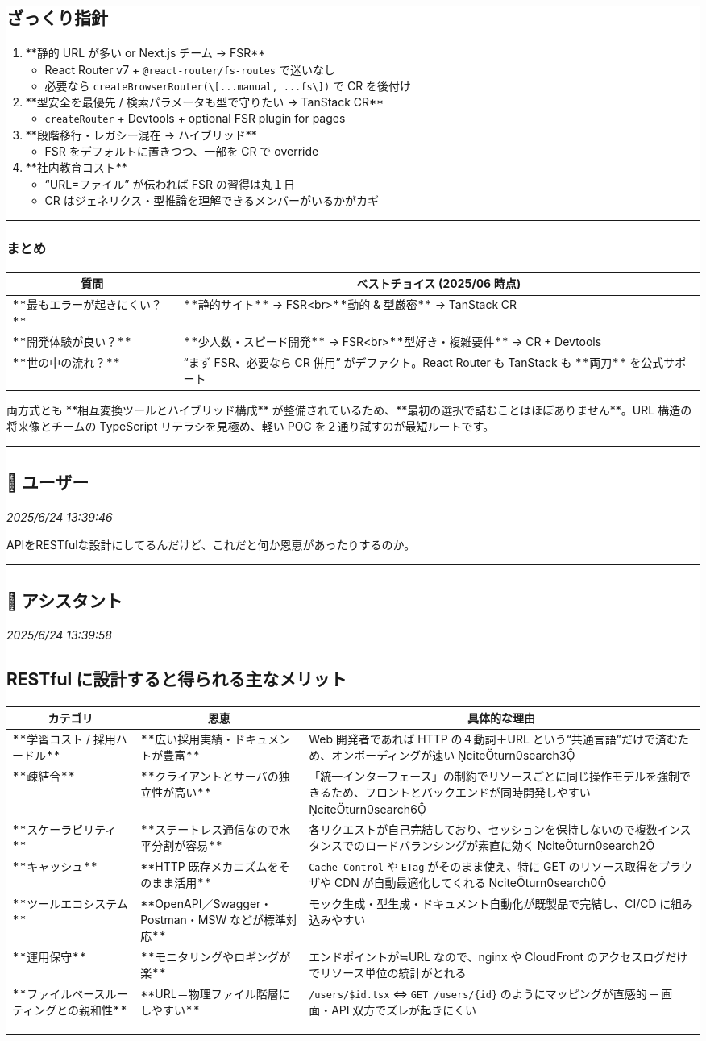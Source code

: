 
## ざっくり指針

1. \*\*静的 URL が多い or Next.js チーム → FSR\*\*  
   - React Router v7 + `@react-router/fs-routes` で迷いなし  
   - 必要なら `createBrowserRouter(\[...manual, ...fs\])` で CR を後付け
2. \*\*型安全を最優先 / 検索パラメータも型で守りたい → TanStack CR\*\*  
   - `createRouter` + Devtools + optional FSR plugin for pages
3. \*\*段階移行・レガシー混在 → ハイブリッド\*\*  
   - FSR をデフォルトに置きつつ、一部を CR で override
4. \*\*社内教育コスト\*\*  
   - “URL=ファイル” が伝われば FSR の習得は丸１日  
   - CR はジェネリクス・型推論を理解できるメンバーがいるかがカギ

---

### まとめ

| 質問 | ベストチョイス (2025/06 時点) |
|------|-------------------------------|
| \*\*最もエラーが起きにくい？\*\* | \*\*静的サイト\*\* → FSR&lt;br&gt;\*\*動的 & 型厳密\*\* → TanStack CR |
| \*\*開発体験が良い？\*\* | \*\*少人数・スピード開発\*\* → FSR&lt;br&gt;\*\*型好き・複雑要件\*\* → CR + Devtools |
| \*\*世の中の流れ？\*\* | “まず FSR、必要なら CR 併用” がデファクト。React Router も TanStack も \*\*両刀\*\* を公式サポート |

両方式とも \*\*相互変換ツールとハイブリッド構成\*\* が整備されているため、\*\*最初の選択で詰むことはほぼありません\*\*。URL 構造の将来像とチームの TypeScript リテラシを見極め、軽い POC を２通り試すのが最短ルートです。

---

## 👤 ユーザー
*2025/6/24 13:39:46*

APIをRESTfulな設計にしてるんだけど、これだと何か恩恵があったりするのか。

---

## 🤖 アシスタント
*2025/6/24 13:39:58*

## RESTful に設計すると得られる主なメリット

| カテゴリ | 恩恵 | 具体的な理由 |
|----------|------|--------------|
| \*\*学習コスト / 採用ハードル\*\* | \*\*広い採用実績・ドキュメントが豊富\*\* | Web 開発者であれば HTTP の４動詞＋URL という“共通言語”だけで済むため、オンボーディングが速い citeturn0search3 |
| \*\*疎結合\*\* | \*\*クライアントとサーバの独立性が高い\*\* | 「統一インターフェース」の制約でリソースごとに同じ操作モデルを強制できるため、フロントとバックエンドが同時開発しやすい citeturn0search6 |
| \*\*スケーラビリティ\*\* | \*\*ステートレス通信なので水平分割が容易\*\* | 各リクエストが自己完結しており、セッションを保持しないので複数インスタンスでのロードバランシングが素直に効く citeturn0search2 |
| \*\*キャッシュ\*\* | \*\*HTTP 既存メカニズムをそのまま活用\*\* | `Cache-Control` や `ETag` がそのまま使え、特に GET のリソース取得をブラウザや CDN が自動最適化してくれる citeturn0search0 |
| \*\*ツールエコシステム\*\* | \*\*OpenAPI／Swagger・Postman・MSW などが標準対応\*\* | モック生成・型生成・ドキュメント自動化が既製品で完結し、CI/CD に組み込みやすい |
| \*\*運用保守\*\* | \*\*モニタリングやロギングが楽\*\* | エンドポイントが≒URL なので、nginx や CloudFront のアクセスログだけでリソース単位の統計がとれる |
| \*\*ファイルベースルーティングとの親和性\*\* | \*\*URL＝物理ファイル階層にしやすい\*\* | `/users/$id.tsx` ⇔ `GET /users/{id}` のようにマッピングが直感的 ─ 画面・API 双方でズレが起きにくい |

---
